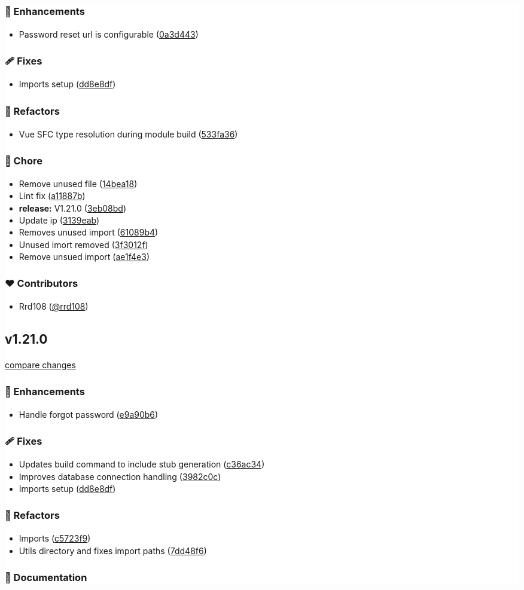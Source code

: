 ### 🚀 Enhancements

- Password reset url is configurable ([0a3d443](https://github.com/rrd108/nuxt-users/commit/0a3d443))

### 🩹 Fixes

- Imports setup ([dd8e8df](https://github.com/rrd108/nuxt-users/commit/dd8e8df))

### 💅 Refactors

- Vue SFC type resolution during module build ([533fa36](https://github.com/rrd108/nuxt-users/commit/533fa36))

### 🏡 Chore

- Remove unused file ([14bea18](https://github.com/rrd108/nuxt-users/commit/14bea18))
- Lint fix ([a11887b](https://github.com/rrd108/nuxt-users/commit/a11887b))
- **release:** V1.21.0 ([3eb08bd](https://github.com/rrd108/nuxt-users/commit/3eb08bd))
- Update ip ([3139eab](https://github.com/rrd108/nuxt-users/commit/3139eab))
- Removes unused import ([61089b4](https://github.com/rrd108/nuxt-users/commit/61089b4))
- Unused imort removed ([3f3012f](https://github.com/rrd108/nuxt-users/commit/3f3012f))
- Remove unsued import ([ae1f4e3](https://github.com/rrd108/nuxt-users/commit/ae1f4e3))

### ❤️ Contributors

- Rrd108 ([@rrd108](https://github.com/rrd108))

## v1.21.0

[compare changes](https://github.com/rrd108/nuxt-users/compare/v1.18.0...v1.21.0)

### 🚀 Enhancements

- Handle forgot password ([e9a90b6](https://github.com/rrd108/nuxt-users/commit/e9a90b6))

### 🩹 Fixes

- Updates build command to include stub generation ([c36ac34](https://github.com/rrd108/nuxt-users/commit/c36ac34))
- Improves database connection handling ([3982c0c](https://github.com/rrd108/nuxt-users/commit/3982c0c))
- Imports setup ([dd8e8df](https://github.com/rrd108/nuxt-users/commit/dd8e8df))

### 💅 Refactors

- Imports ([c5723f9](https://github.com/rrd108/nuxt-users/commit/c5723f9))
- Utils directory and fixes import paths ([7dd48f6](https://github.com/rrd108/nuxt-users/commit/7dd48f6))

### 📖 Documentation
